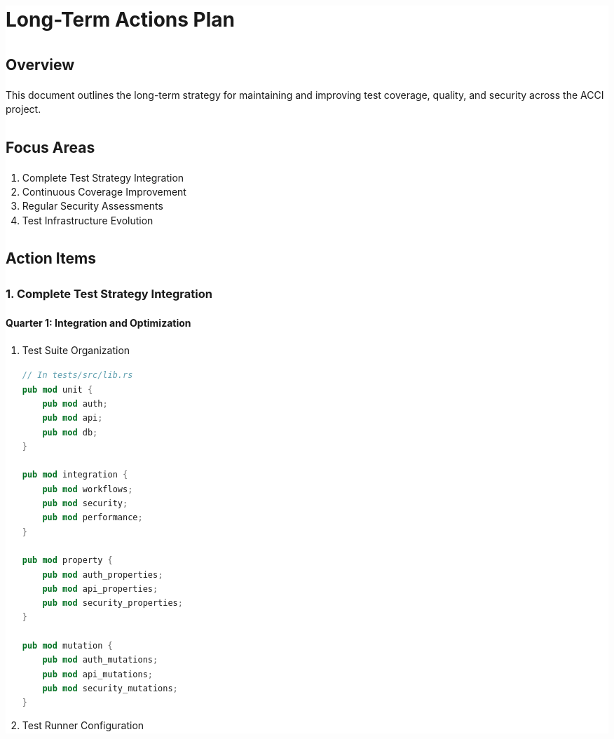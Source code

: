 # Long-Term Actions Plan

## Overview

This document outlines the long-term strategy for maintaining and improving test coverage, quality, and security across the ACCI project.

## Focus Areas

1. Complete Test Strategy Integration
2. Continuous Coverage Improvement
3. Regular Security Assessments
4. Test Infrastructure Evolution

## Action Items

### 1. Complete Test Strategy Integration

#### Quarter 1: Integration and Optimization

1. Test Suite Organization

   ```rust
   // In tests/src/lib.rs
   pub mod unit {
       pub mod auth;
       pub mod api;
       pub mod db;
   }
   
   pub mod integration {
       pub mod workflows;
       pub mod security;
       pub mod performance;
   }
   
   pub mod property {
       pub mod auth_properties;
       pub mod api_properties;
       pub mod security_properties;
   }
   
   pub mod mutation {
       pub mod auth_mutations;
       pub mod api_mutations;
       pub mod security_mutations;
   }
   ```

2. Test Runner Configuration
